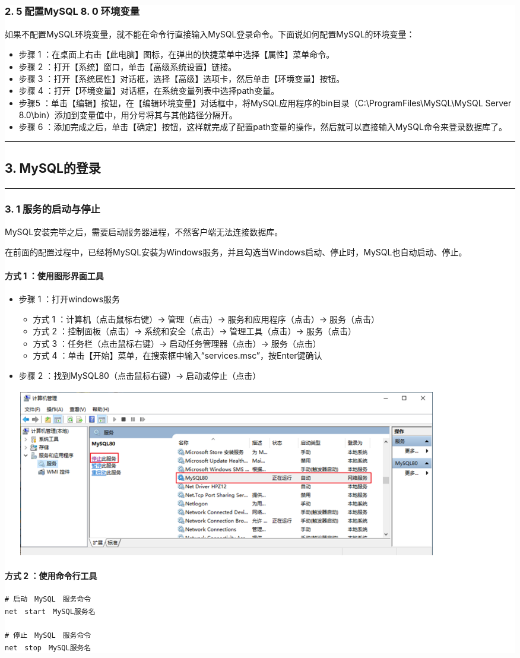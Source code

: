 ### 2. 5 配置MySQL 8. 0 环境变量

如果不配置MySQL环境变量，就不能在命令行直接输入MySQL登录命令。下面说如何配置MySQL的环境变量：

- 步骤 1 ：在桌面上右击【此电脑】图标，在弹出的快捷菜单中选择【属性】菜单命令。
- 步骤 2 ：打开【系统】窗口，单击【高级系统设置】链接。
- 步骤 3 ：打开【系统属性】对话框，选择【高级】选项卡，然后单击【环境变量】按钮。
- 步骤 4 ：打开【环境变量】对话框，在系统变量列表中选择path变量。
- 步骤5 ：单击【编辑】按钮，在【编辑环境变量】对话框中，将MySQL应用程序的bin目录（C:\ProgramFiles\MySQL\MySQL Server 8.0\bin）添加到变量值中，用分号将其与其他路径分隔开。
- 步骤 6 ：添加完成之后，单击【确定】按钮，这样就完成了配置path变量的操作，然后就可以直接输入MySQL命令来登录数据库了。

------

## 3. MySQL的登录

------

### 3. 1 服务的启动与停止

MySQL安装完毕之后，需要启动服务器进程，不然客户端无法连接数据库。

在前面的配置过程中，已经将MySQL安装为Windows服务，并且勾选当Windows启动、停止时，MySQL也自动启动、停止。

#### 方式 1 ：使用图形界面工具

- 步骤 1 ：打开windows服务

  - 方式 1 ：计算机（点击鼠标右键）→ 管理（点击）→ 服务和应用程序（点击）→ 服务（点击）
  - 方式 2 ：控制面板（点击）→ 系统和安全（点击）→ 管理工具（点击）→ 服务（点击）
  - 方式 3 ：任务栏（点击鼠标右键）→ 启动任务管理器（点击）→ 服务（点击）
  - 方式 4 ：单击【开始】菜单，在搜索框中输入“services.msc”，按Enter键确认

- 步骤 2 ：找到MySQL80（点击鼠标右键）→ 启动或停止（点击）

  ![1649308460985](../pic/第02章_MySQL环境搭建/1649308460985.png)

#### 方式 2 ：使用命令行工具

```
# 启动　MySQL　服务命令
net　start　MySQL服务名

# 停止　MySQL　服务命令
net　stop　MySQL服务名
```

